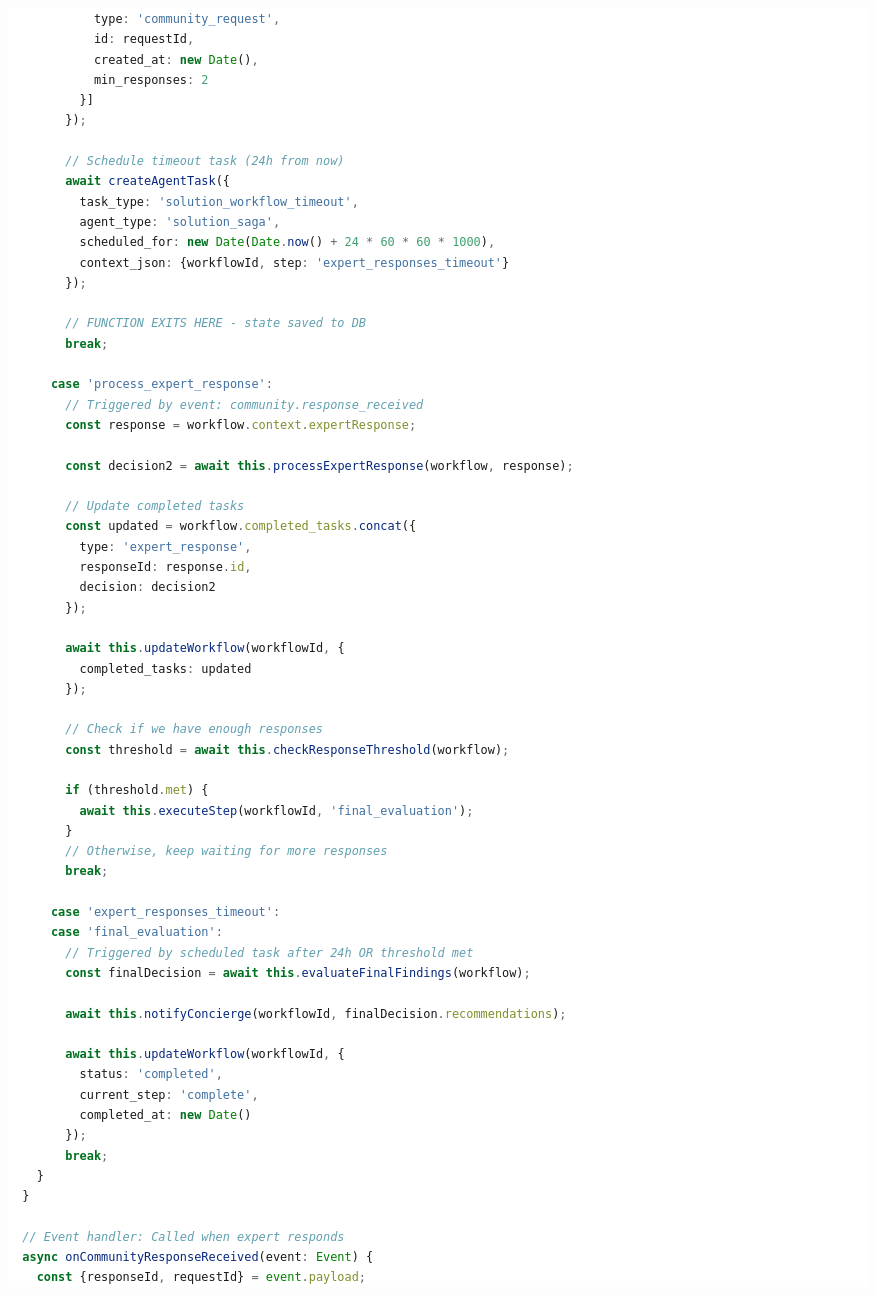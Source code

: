 ```typescript
            type: 'community_request',
            id: requestId,
            created_at: new Date(),
            min_responses: 2
          }]
        });

        // Schedule timeout task (24h from now)
        await createAgentTask({
          task_type: 'solution_workflow_timeout',
          agent_type: 'solution_saga',
          scheduled_for: new Date(Date.now() + 24 * 60 * 60 * 1000),
          context_json: {workflowId, step: 'expert_responses_timeout'}
        });

        // FUNCTION EXITS HERE - state saved to DB
        break;

      case 'process_expert_response':
        // Triggered by event: community.response_received
        const response = workflow.context.expertResponse;

        const decision2 = await this.processExpertResponse(workflow, response);

        // Update completed tasks
        const updated = workflow.completed_tasks.concat({
          type: 'expert_response',
          responseId: response.id,
          decision: decision2
        });

        await this.updateWorkflow(workflowId, {
          completed_tasks: updated
        });

        // Check if we have enough responses
        const threshold = await this.checkResponseThreshold(workflow);

        if (threshold.met) {
          await this.executeStep(workflowId, 'final_evaluation');
        }
        // Otherwise, keep waiting for more responses
        break;

      case 'expert_responses_timeout':
      case 'final_evaluation':
        // Triggered by scheduled task after 24h OR threshold met
        const finalDecision = await this.evaluateFinalFindings(workflow);

        await this.notifyConcierge(workflowId, finalDecision.recommendations);

        await this.updateWorkflow(workflowId, {
          status: 'completed',
          current_step: 'complete',
          completed_at: new Date()
        });
        break;
    }
  }

  // Event handler: Called when expert responds
  async onCommunityResponseReceived(event: Event) {
    const {responseId, requestId} = event.payload;
```
